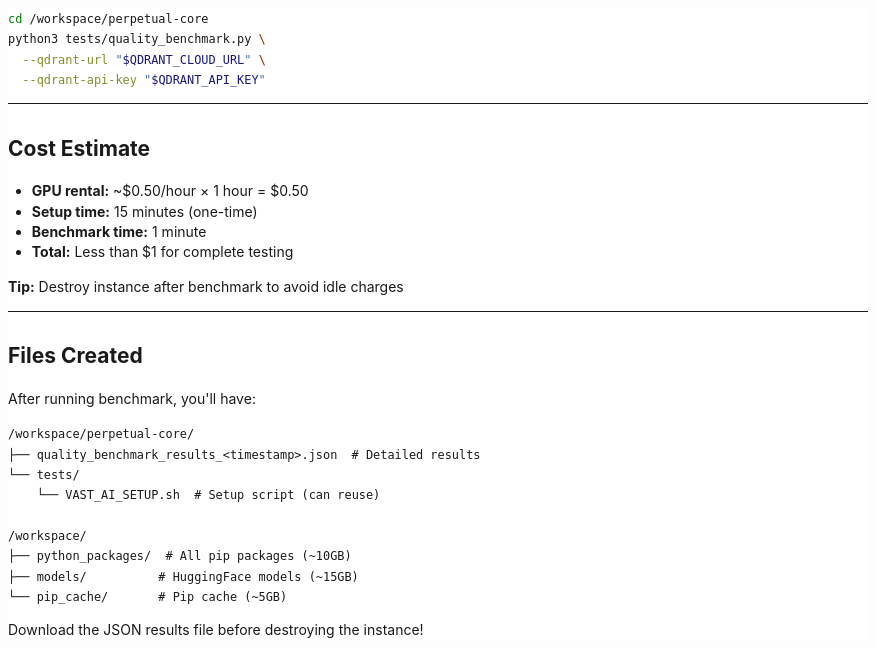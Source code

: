 ```bash
cd /workspace/perpetual-core
python3 tests/quality_benchmark.py \
  --qdrant-url "$QDRANT_CLOUD_URL" \
  --qdrant-api-key "$QDRANT_API_KEY"
```

---

## Cost Estimate

- **GPU rental:** ~$0.50/hour × 1 hour = $0.50
- **Setup time:** 15 minutes (one-time)
- **Benchmark time:** 1 minute
- **Total:** Less than $1 for complete testing

**Tip:** Destroy instance after benchmark to avoid idle charges

---

## Files Created

After running benchmark, you'll have:

```
/workspace/perpetual-core/
├── quality_benchmark_results_<timestamp>.json  # Detailed results
└── tests/
    └── VAST_AI_SETUP.sh  # Setup script (can reuse)

/workspace/
├── python_packages/  # All pip packages (~10GB)
├── models/          # HuggingFace models (~15GB)
└── pip_cache/       # Pip cache (~5GB)
```

Download the JSON results file before destroying the instance!
